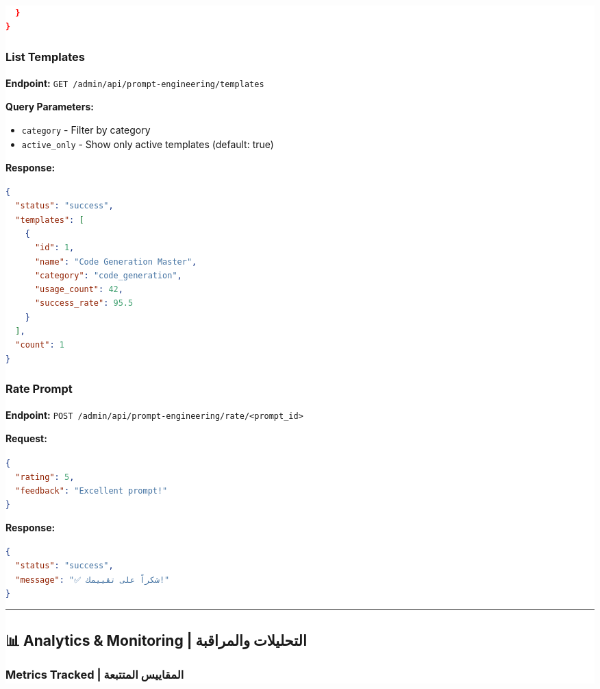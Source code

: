 ```json
  }
}
```

### List Templates

**Endpoint:** `GET /admin/api/prompt-engineering/templates`

**Query Parameters:**
- `category` - Filter by category
- `active_only` - Show only active templates (default: true)

**Response:**
```json
{
  "status": "success",
  "templates": [
    {
      "id": 1,
      "name": "Code Generation Master",
      "category": "code_generation",
      "usage_count": 42,
      "success_rate": 95.5
    }
  ],
  "count": 1
}
```

### Rate Prompt

**Endpoint:** `POST /admin/api/prompt-engineering/rate/<prompt_id>`

**Request:**
```json
{
  "rating": 5,
  "feedback": "Excellent prompt!"
}
```

**Response:**
```json
{
  "status": "success",
  "message": "✅ شكراً على تقييمك!"
}
```

---

## 📊 Analytics & Monitoring | التحليلات والمراقبة

### Metrics Tracked | المقاييس المتتبعة
